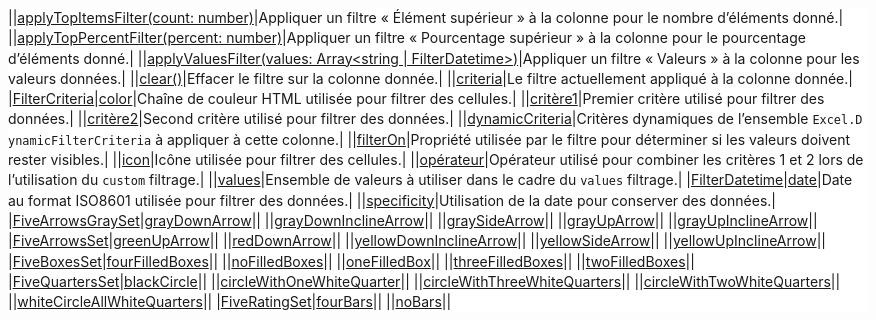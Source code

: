 ||[applyTopItemsFilter(count: number)](/javascript/api/excel/excel.filter#excel-excel-filter-applytopitemsfilter-member(1))|Appliquer un filtre « Élément supérieur » à la colonne pour le nombre d’éléments donné.|
||[applyTopPercentFilter(percent: number)](/javascript/api/excel/excel.filter#excel-excel-filter-applytoppercentfilter-member(1))|Appliquer un filtre « Pourcentage supérieur » à la colonne pour le pourcentage d’éléments donné.|
||[applyValuesFilter(values: Array<string \| FilterDatetime>)](/javascript/api/excel/excel.filter#excel-excel-filter-applyvaluesfilter-member(1))|Appliquer un filtre « Valeurs » à la colonne pour les valeurs données.|
||[clear()](/javascript/api/excel/excel.filter#excel-excel-filter-clear-member(1))|Effacer le filtre sur la colonne donnée.|
||[criteria](/javascript/api/excel/excel.filter#excel-excel-filter-criteria-member)|Le filtre actuellement appliqué à la colonne donnée.|
|[FilterCriteria](/javascript/api/excel/excel.filtercriteria)|[color](/javascript/api/excel/excel.filtercriteria#excel-excel-filtercriteria-color-member)|Chaîne de couleur HTML utilisée pour filtrer des cellules.|
||[critère1](/javascript/api/excel/excel.filtercriteria#excel-excel-filtercriteria-criterion1-member)|Premier critère utilisé pour filtrer des données.|
||[critère2](/javascript/api/excel/excel.filtercriteria#excel-excel-filtercriteria-criterion2-member)|Second critère utilisé pour filtrer des données.|
||[dynamicCriteria](/javascript/api/excel/excel.filtercriteria#excel-excel-filtercriteria-dynamiccriteria-member)|Critères dynamiques de l’ensemble `Excel.DynamicFilterCriteria` à appliquer à cette colonne.|
||[filterOn](/javascript/api/excel/excel.filtercriteria#excel-excel-filtercriteria-filteron-member)|Propriété utilisée par le filtre pour déterminer si les valeurs doivent rester visibles.|
||[icon](/javascript/api/excel/excel.filtercriteria#excel-excel-filtercriteria-icon-member)|Icône utilisée pour filtrer des cellules.|
||[opérateur](/javascript/api/excel/excel.filtercriteria#excel-excel-filtercriteria-operator-member)|Opérateur utilisé pour combiner les critères 1 et 2 lors de l’utilisation du `custom` filtrage.|
||[values](/javascript/api/excel/excel.filtercriteria#excel-excel-filtercriteria-values-member)|Ensemble de valeurs à utiliser dans le cadre du `values` filtrage.|
|[FilterDatetime](/javascript/api/excel/excel.filterdatetime)|[date](/javascript/api/excel/excel.filterdatetime#excel-excel-filterdatetime-date-member)|Date au format ISO8601 utilisée pour filtrer des données.|
||[specificity](/javascript/api/excel/excel.filterdatetime#excel-excel-filterdatetime-specificity-member)|Utilisation de la date pour conserver des données.|
|[FiveArrowsGraySet](/javascript/api/excel/excel.fivearrowsgrayset)|[grayDownArrow](/javascript/api/excel/excel.fivearrowsgrayset#excel-excel-fivearrowsgrayset-graydownarrow-member)||
||[grayDownInclineArrow](/javascript/api/excel/excel.fivearrowsgrayset#excel-excel-fivearrowsgrayset-graydowninclinearrow-member)||
||[graySideArrow](/javascript/api/excel/excel.fivearrowsgrayset#excel-excel-fivearrowsgrayset-graysidearrow-member)||
||[grayUpArrow](/javascript/api/excel/excel.fivearrowsgrayset#excel-excel-fivearrowsgrayset-grayuparrow-member)||
||[grayUpInclineArrow](/javascript/api/excel/excel.fivearrowsgrayset#excel-excel-fivearrowsgrayset-grayupinclinearrow-member)||
|[FiveArrowsSet](/javascript/api/excel/excel.fivearrowsset)|[greenUpArrow](/javascript/api/excel/excel.fivearrowsset#excel-excel-fivearrowsset-greenuparrow-member)||
||[redDownArrow](/javascript/api/excel/excel.fivearrowsset#excel-excel-fivearrowsset-reddownarrow-member)||
||[yellowDownInclineArrow](/javascript/api/excel/excel.fivearrowsset#excel-excel-fivearrowsset-yellowdowninclinearrow-member)||
||[yellowSideArrow](/javascript/api/excel/excel.fivearrowsset#excel-excel-fivearrowsset-yellowsidearrow-member)||
||[yellowUpInclineArrow](/javascript/api/excel/excel.fivearrowsset#excel-excel-fivearrowsset-yellowupinclinearrow-member)||
|[FiveBoxesSet](/javascript/api/excel/excel.fiveboxesset)|[fourFilledBoxes](/javascript/api/excel/excel.fiveboxesset#excel-excel-fiveboxesset-fourfilledboxes-member)||
||[noFilledBoxes](/javascript/api/excel/excel.fiveboxesset#excel-excel-fiveboxesset-nofilledboxes-member)||
||[oneFilledBox](/javascript/api/excel/excel.fiveboxesset#excel-excel-fiveboxesset-onefilledbox-member)||
||[threeFilledBoxes](/javascript/api/excel/excel.fiveboxesset#excel-excel-fiveboxesset-threefilledboxes-member)||
||[twoFilledBoxes](/javascript/api/excel/excel.fiveboxesset#excel-excel-fiveboxesset-twofilledboxes-member)||
|[FiveQuartersSet](/javascript/api/excel/excel.fivequartersset)|[blackCircle](/javascript/api/excel/excel.fivequartersset#excel-excel-fivequartersset-blackcircle-member)||
||[circleWithOneWhiteQuarter](/javascript/api/excel/excel.fivequartersset#excel-excel-fivequartersset-circlewithonewhitequarter-member)||
||[circleWithThreeWhiteQuarters](/javascript/api/excel/excel.fivequartersset#excel-excel-fivequartersset-circlewiththreewhitequarters-member)||
||[circleWithTwoWhiteQuarters](/javascript/api/excel/excel.fivequartersset#excel-excel-fivequartersset-circlewithtwowhitequarters-member)||
||[whiteCircleAllWhiteQuarters](/javascript/api/excel/excel.fivequartersset#excel-excel-fivequartersset-whitecircleallwhitequarters-member)||
|[FiveRatingSet](/javascript/api/excel/excel.fiveratingset)|[fourBars](/javascript/api/excel/excel.fiveratingset#excel-excel-fiveratingset-fourbars-member)||
||[noBars](/javascript/api/excel/excel.fiveratingset#excel-excel-fiveratingset-nobars-member)||